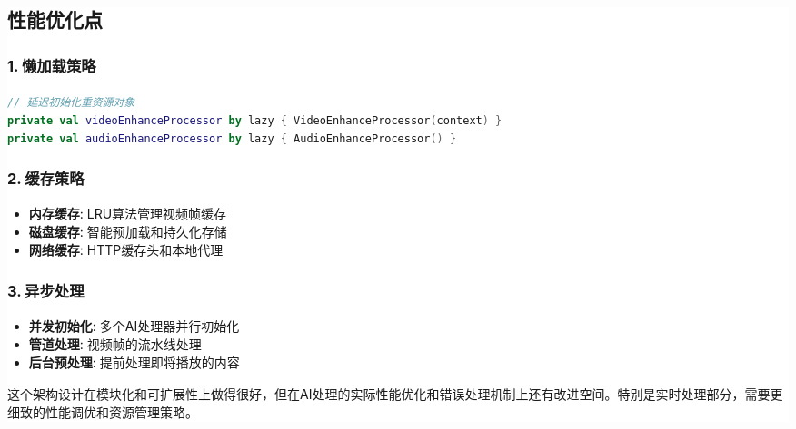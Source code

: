 ## 性能优化点

### 1. 懒加载策略
```kotlin
// 延迟初始化重资源对象
private val videoEnhanceProcessor by lazy { VideoEnhanceProcessor(context) }
private val audioEnhanceProcessor by lazy { AudioEnhanceProcessor() }
```

### 2. 缓存策略
- **内存缓存**: LRU算法管理视频帧缓存
- **磁盘缓存**: 智能预加载和持久化存储
- **网络缓存**: HTTP缓存头和本地代理

### 3. 异步处理
- **并发初始化**: 多个AI处理器并行初始化
- **管道处理**: 视频帧的流水线处理
- **后台预处理**: 提前处理即将播放的内容

这个架构设计在模块化和可扩展性上做得很好，但在AI处理的实际性能优化和错误处理机制上还有改进空间。特别是实时处理部分，需要更细致的性能调优和资源管理策略。